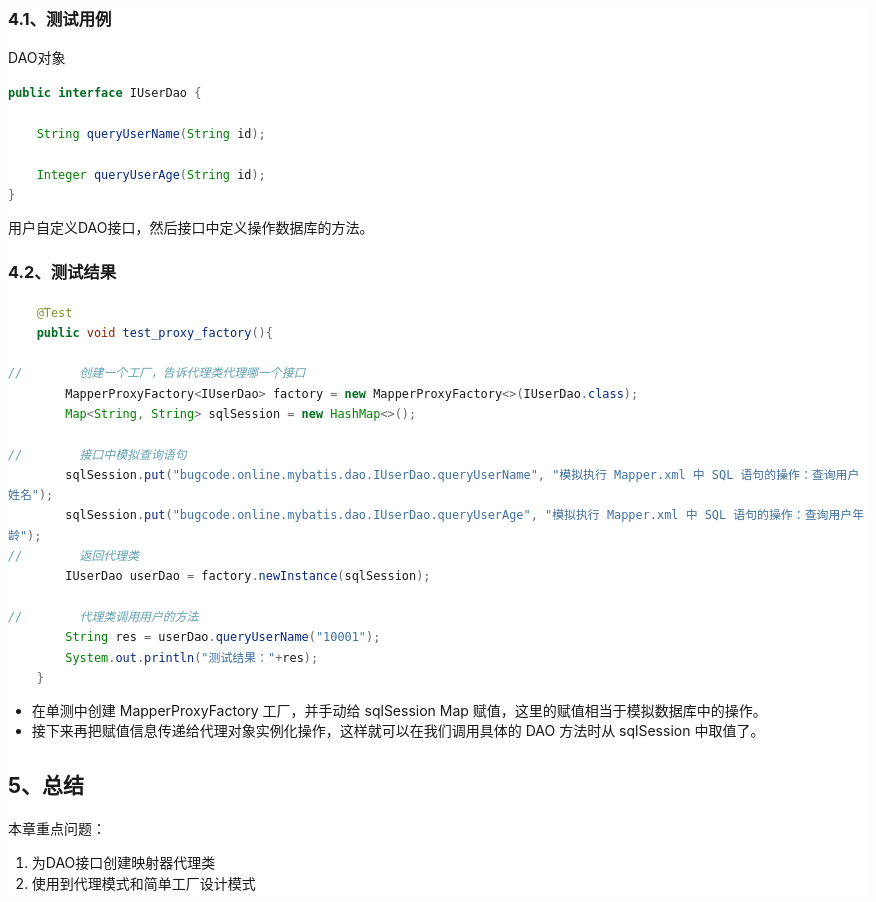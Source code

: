 ### 4.1、测试用例

DAO对象

```java
public interface IUserDao {

    String queryUserName(String id);

    Integer queryUserAge(String id);
}
```

用户自定义DAO接口，然后接口中定义操作数据库的方法。

### 4.2、测试结果

```java
    @Test
    public void test_proxy_factory(){

//        创建一个工厂，告诉代理类代理哪一个接口
        MapperProxyFactory<IUserDao> factory = new MapperProxyFactory<>(IUserDao.class);
        Map<String, String> sqlSession = new HashMap<>();

//        接口中模拟查询语句
        sqlSession.put("bugcode.online.mybatis.dao.IUserDao.queryUserName", "模拟执行 Mapper.xml 中 SQL 语句的操作：查询用户姓名");
        sqlSession.put("bugcode.online.mybatis.dao.IUserDao.queryUserAge", "模拟执行 Mapper.xml 中 SQL 语句的操作：查询用户年龄");
//        返回代理类
        IUserDao userDao = factory.newInstance(sqlSession);

//        代理类调用用户的方法
        String res = userDao.queryUserName("10001");
        System.out.println("测试结果："+res);
    }
```

- 在单测中创建 MapperProxyFactory 工厂，并手动给 sqlSession Map 赋值，这里的赋值相当于模拟数据库中的操作。
- 接下来再把赋值信息传递给代理对象实例化操作，这样就可以在我们调用具体的 DAO 方法时从 sqlSession 中取值了。



## 5、总结

本章重点问题：

1. 为DAO接口创建映射器代理类
2. 使用到代理模式和简单工厂设计模式











